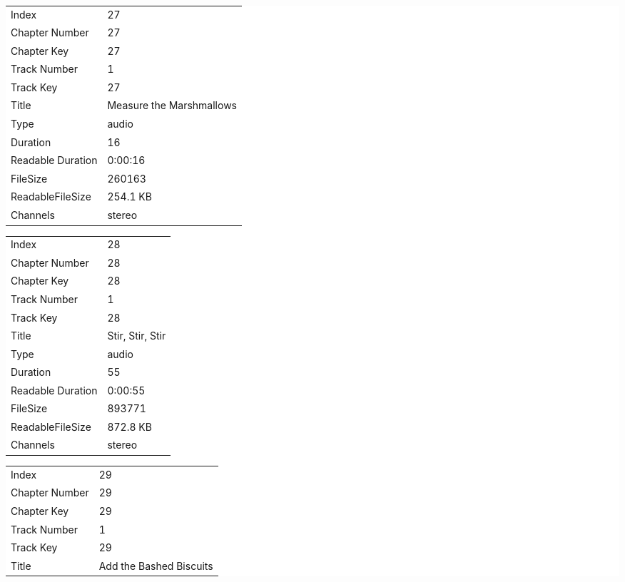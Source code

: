 |  |  |
| - | - |
| Index | 27 |
| Chapter Number | 27 |
| Chapter Key | 27 |
| Track Number | 1 |
| Track Key | 27 |
| Title | Measure the Marshmallows |
| Type | audio |
| Duration | 16 |
| Readable Duration | 0:00:16 |
| FileSize | 260163 |
| ReadableFileSize | 254.1 KB |
| Channels | stereo |

|  |  |
| - | - |
| Index | 28 |
| Chapter Number | 28 |
| Chapter Key | 28 |
| Track Number | 1 |
| Track Key | 28 |
| Title | Stir, Stir, Stir |
| Type | audio |
| Duration | 55 |
| Readable Duration | 0:00:55 |
| FileSize | 893771 |
| ReadableFileSize | 872.8 KB |
| Channels | stereo |

|  |  |
| - | - |
| Index | 29 |
| Chapter Number | 29 |
| Chapter Key | 29 |
| Track Number | 1 |
| Track Key | 29 |
| Title | Add the Bashed Biscuits |